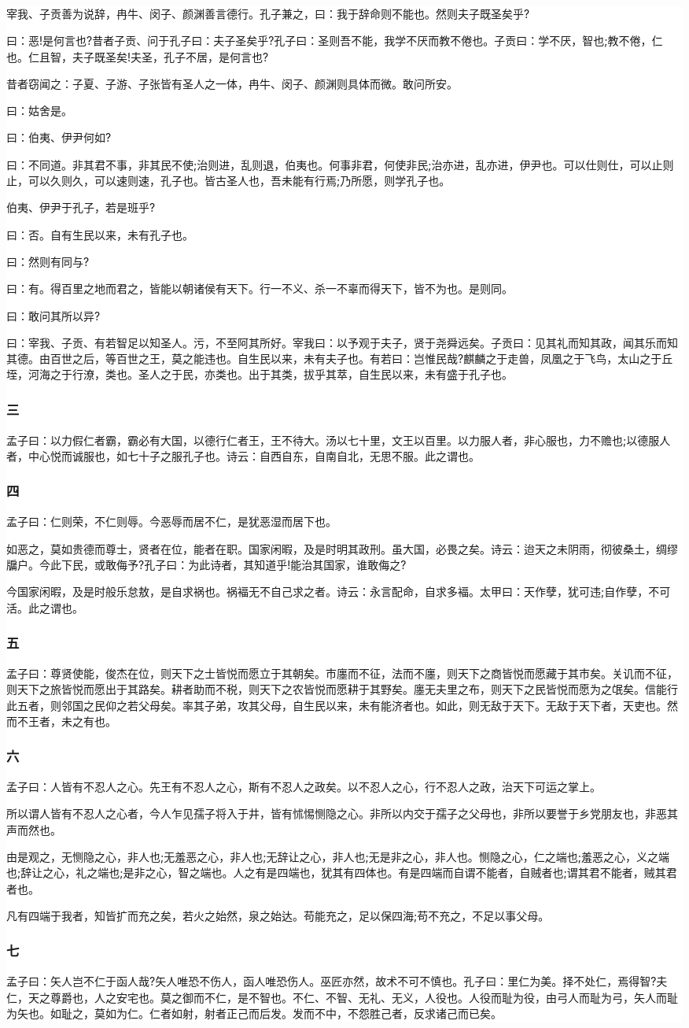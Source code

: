 宰我、子贡善为说辞，冉牛、闵子、颜渊善言德行。孔子兼之，曰：我于辞命则不能也。然则夫子既圣矣乎?

曰：恶!是何言也?昔者子贡、问于孔子曰：夫子圣矣乎?孔子曰：圣则吾不能，我学不厌而教不倦也。子贡曰：学不厌，智也;教不倦，仁也。仁且智，夫子既圣矣!夫圣，孔子不居，是何言也?

昔者窃闻之：子夏、子游、子张皆有圣人之一体，冉牛、闵子、颜渊则具体而微。敢问所安。

曰：姑舍是。

曰：伯夷、伊尹何如?

曰：不同道。非其君不事，非其民不使;治则进，乱则退，伯夷也。何事非君，何使非民;治亦进，乱亦进，伊尹也。可以仕则仕，可以止则止，可以久则久，可以速则速，孔子也。皆古圣人也，吾未能有行焉;乃所愿，则学孔子也。

伯夷、伊尹于孔子，若是班乎?

曰：否。自有生民以来，未有孔子也。

曰：然则有同与?

曰：有。得百里之地而君之，皆能以朝诸侯有天下。行一不义、杀一不辜而得天下，皆不为也。是则同。

曰：敢问其所以异?

曰：宰我、子贡、有若智足以知圣人。污，不至阿其所好。宰我曰：以予观于夫子，贤于尧舜远矣。子贡曰：见其礼而知其政，闻其乐而知其德。由百世之后，等百世之王，莫之能违也。自生民以来，未有夫子也。有若曰：岂惟民哉?麒麟之于走兽，凤凰之于飞鸟，太山之于丘垤，河海之于行潦，类也。圣人之于民，亦类也。出于其类，拔乎其萃，自生民以来，未有盛于孔子也。

### 三

孟子曰：以力假仁者霸，霸必有大国，以德行仁者王，王不待大。汤以七十里，文王以百里。以力服人者，非心服也，力不赡也;以德服人者，中心悦而诚服也，如七十子之服孔子也。诗云：自西自东，自南自北，无思不服。此之谓也。

### 四

孟子曰：仁则荣，不仁则辱。今恶辱而居不仁，是犹恶湿而居下也。

如恶之，莫如贵德而尊士，贤者在位，能者在职。国家闲暇，及是时明其政刑。虽大国，必畏之矣。诗云：迨天之未阴雨，彻彼桑土，绸缪牖户。今此下民，或敢侮予?孔子曰：为此诗者，其知道乎!能治其国家，谁敢侮之?

今国家闲暇，及是时般乐怠敖，是自求祸也。祸褔无不自己求之者。诗云：永言配命，自求多褔。太甲曰：天作孽，犹可违;自作孽，不可活。此之谓也。

### 五

孟子曰：尊贤使能，俊杰在位，则天下之士皆悦而愿立于其朝矣。市廛而不征，法而不廛，则天下之商皆悦而愿藏于其市矣。关讥而不征，则天下之旅皆悦而愿出于其路矣。耕者助而不税，则天下之农皆悦而愿耕于其野矣。廛无夫里之布，则天下之民皆悦而愿为之氓矣。信能行此五者，则邻国之民仰之若父母矣。率其子弟，攻其父母，自生民以来，未有能济者也。如此，则无敌于天下。无敌于天下者，天吏也。然而不王者，未之有也。

### 六

孟子曰：人皆有不忍人之心。先王有不忍人之心，斯有不忍人之政矣。以不忍人之心，行不忍人之政，治天下可运之掌上。

所以谓人皆有不忍人之心者，今人乍见孺子将入于井，皆有怵惕恻隐之心。非所以内交于孺子之父母也，非所以要誉于乡党朋友也，非恶其声而然也。

由是观之，无恻隐之心，非人也;无羞恶之心，非人也;无辞让之心，非人也;无是非之心，非人也。恻隐之心，仁之端也;羞恶之心，义之端也;辞让之心，礼之端也;是非之心，智之端也。人之有是四端也，犹其有四体也。有是四端而自谓不能者，自贼者也;谓其君不能者，贼其君者也。

凡有四端于我者，知皆扩而充之矣，若火之始然，泉之始达。苟能充之，足以保四海;苟不充之，不足以事父母。

### 七

孟子曰：矢人岂不仁于函人哉?矢人唯恐不伤人，函人唯恐伤人。巫匠亦然，故术不可不慎也。孔子曰：里仁为美。择不处仁，焉得智?夫仁，天之尊爵也，人之安宅也。莫之御而不仁，是不智也。不仁、不智、无礼、无义，人役也。人役而耻为役，由弓人而耻为弓，矢人而耻为矢也。如耻之，莫如为仁。仁者如射，射者正己而后发。发而不中，不怨胜己者，反求诸己而已矣。
